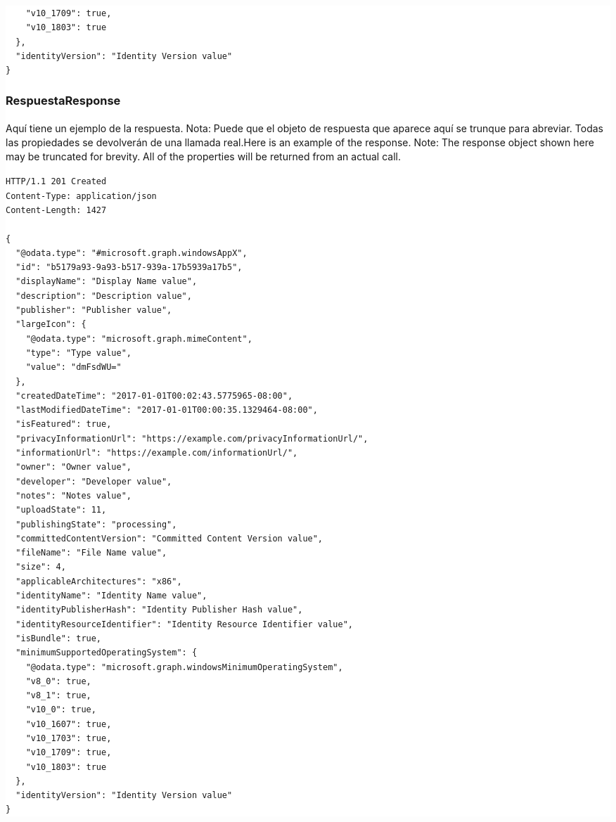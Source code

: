 ``` http
    "v10_1709": true,
    "v10_1803": true
  },
  "identityVersion": "Identity Version value"
}
```

### <a name="response"></a><span data-ttu-id="d1b3e-233">Respuesta</span><span class="sxs-lookup"><span data-stu-id="d1b3e-233">Response</span></span>
<span data-ttu-id="d1b3e-p121">Aquí tiene un ejemplo de la respuesta. Nota: Puede que el objeto de respuesta que aparece aquí se trunque para abreviar. Todas las propiedades se devolverán de una llamada real.</span><span class="sxs-lookup"><span data-stu-id="d1b3e-p121">Here is an example of the response. Note: The response object shown here may be truncated for brevity. All of the properties will be returned from an actual call.</span></span>
``` http
HTTP/1.1 201 Created
Content-Type: application/json
Content-Length: 1427

{
  "@odata.type": "#microsoft.graph.windowsAppX",
  "id": "b5179a93-9a93-b517-939a-17b5939a17b5",
  "displayName": "Display Name value",
  "description": "Description value",
  "publisher": "Publisher value",
  "largeIcon": {
    "@odata.type": "microsoft.graph.mimeContent",
    "type": "Type value",
    "value": "dmFsdWU="
  },
  "createdDateTime": "2017-01-01T00:02:43.5775965-08:00",
  "lastModifiedDateTime": "2017-01-01T00:00:35.1329464-08:00",
  "isFeatured": true,
  "privacyInformationUrl": "https://example.com/privacyInformationUrl/",
  "informationUrl": "https://example.com/informationUrl/",
  "owner": "Owner value",
  "developer": "Developer value",
  "notes": "Notes value",
  "uploadState": 11,
  "publishingState": "processing",
  "committedContentVersion": "Committed Content Version value",
  "fileName": "File Name value",
  "size": 4,
  "applicableArchitectures": "x86",
  "identityName": "Identity Name value",
  "identityPublisherHash": "Identity Publisher Hash value",
  "identityResourceIdentifier": "Identity Resource Identifier value",
  "isBundle": true,
  "minimumSupportedOperatingSystem": {
    "@odata.type": "microsoft.graph.windowsMinimumOperatingSystem",
    "v8_0": true,
    "v8_1": true,
    "v10_0": true,
    "v10_1607": true,
    "v10_1703": true,
    "v10_1709": true,
    "v10_1803": true
  },
  "identityVersion": "Identity Version value"
}
```

